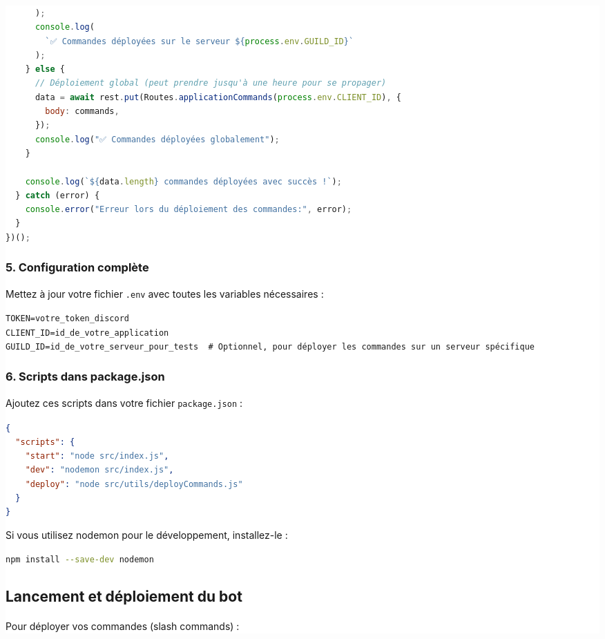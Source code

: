 ```javascript
      );
      console.log(
        `✅ Commandes déployées sur le serveur ${process.env.GUILD_ID}`
      );
    } else {
      // Déploiement global (peut prendre jusqu'à une heure pour se propager)
      data = await rest.put(Routes.applicationCommands(process.env.CLIENT_ID), {
        body: commands,
      });
      console.log("✅ Commandes déployées globalement");
    }

    console.log(`${data.length} commandes déployées avec succès !`);
  } catch (error) {
    console.error("Erreur lors du déploiement des commandes:", error);
  }
})();
```

### 5. Configuration complète

Mettez à jour votre fichier `.env` avec toutes les variables nécessaires :

```
TOKEN=votre_token_discord
CLIENT_ID=id_de_votre_application
GUILD_ID=id_de_votre_serveur_pour_tests  # Optionnel, pour déployer les commandes sur un serveur spécifique
```

### 6. Scripts dans package.json

Ajoutez ces scripts dans votre fichier `package.json` :

```json
{
  "scripts": {
    "start": "node src/index.js",
    "dev": "nodemon src/index.js",
    "deploy": "node src/utils/deployCommands.js"
  }
}
```

Si vous utilisez nodemon pour le développement, installez-le :

```bash
npm install --save-dev nodemon
```

## Lancement et déploiement du bot

Pour déployer vos commandes (slash commands) :
